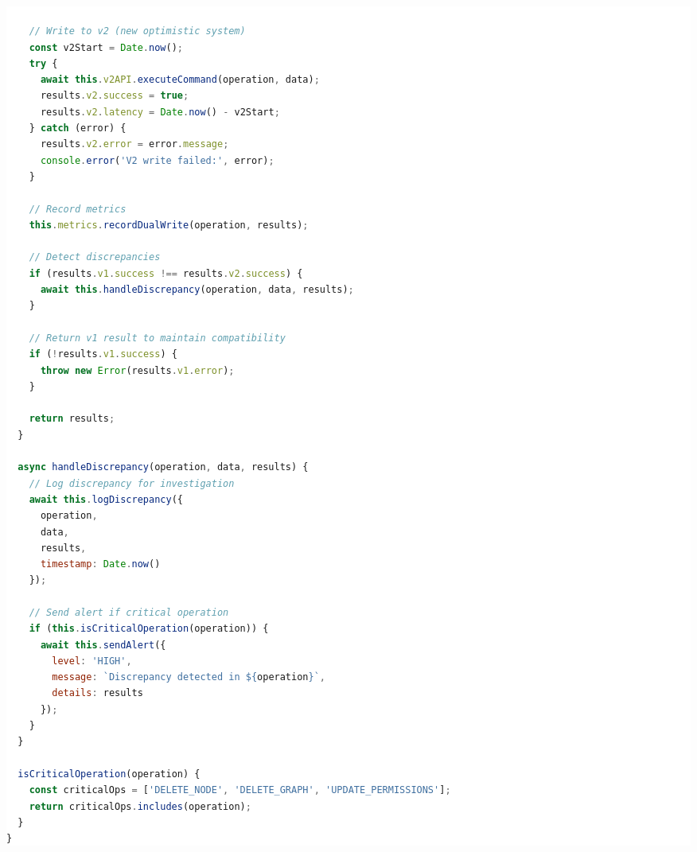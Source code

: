 ```javascript

    // Write to v2 (new optimistic system)
    const v2Start = Date.now();
    try {
      await this.v2API.executeCommand(operation, data);
      results.v2.success = true;
      results.v2.latency = Date.now() - v2Start;
    } catch (error) {
      results.v2.error = error.message;
      console.error('V2 write failed:', error);
    }

    // Record metrics
    this.metrics.recordDualWrite(operation, results);

    // Detect discrepancies
    if (results.v1.success !== results.v2.success) {
      await this.handleDiscrepancy(operation, data, results);
    }

    // Return v1 result to maintain compatibility
    if (!results.v1.success) {
      throw new Error(results.v1.error);
    }

    return results;
  }

  async handleDiscrepancy(operation, data, results) {
    // Log discrepancy for investigation
    await this.logDiscrepancy({
      operation,
      data,
      results,
      timestamp: Date.now()
    });

    // Send alert if critical operation
    if (this.isCriticalOperation(operation)) {
      await this.sendAlert({
        level: 'HIGH',
        message: `Discrepancy detected in ${operation}`,
        details: results
      });
    }
  }

  isCriticalOperation(operation) {
    const criticalOps = ['DELETE_NODE', 'DELETE_GRAPH', 'UPDATE_PERMISSIONS'];
    return criticalOps.includes(operation);
  }
}
```
